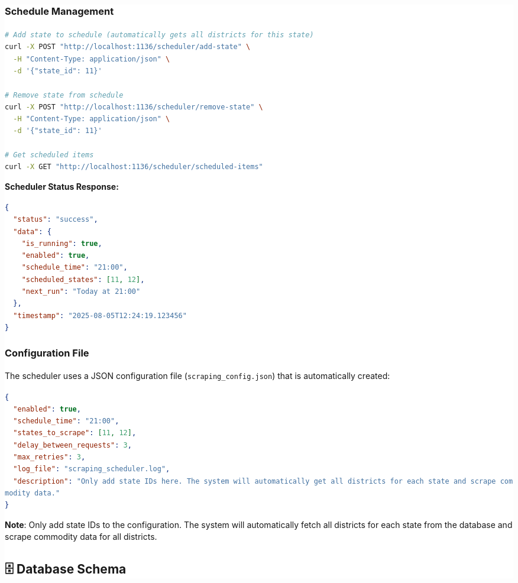 ### Schedule Management
```bash
# Add state to schedule (automatically gets all districts for this state)
curl -X POST "http://localhost:1136/scheduler/add-state" \
  -H "Content-Type: application/json" \
  -d '{"state_id": 11}'

# Remove state from schedule
curl -X POST "http://localhost:1136/scheduler/remove-state" \
  -H "Content-Type: application/json" \
  -d '{"state_id": 11}'

# Get scheduled items
curl -X GET "http://localhost:1136/scheduler/scheduled-items"
```

**Scheduler Status Response:**
```json
{
  "status": "success",
  "data": {
    "is_running": true,
    "enabled": true,
    "schedule_time": "21:00",
    "scheduled_states": [11, 12],
    "next_run": "Today at 21:00"
  },
  "timestamp": "2025-08-05T12:24:19.123456"
}
```

### Configuration File
The scheduler uses a JSON configuration file (`scraping_config.json`) that is automatically created:
```json
{
  "enabled": true,
  "schedule_time": "21:00",
  "states_to_scrape": [11, 12],
  "delay_between_requests": 3,
  "max_retries": 3,
  "log_file": "scraping_scheduler.log",
  "description": "Only add state IDs here. The system will automatically get all districts for each state and scrape commodity data."
}
```

**Note**: Only add state IDs to the configuration. The system will automatically fetch all districts for each state from the database and scrape commodity data for all districts.

## 🗄️ Database Schema
